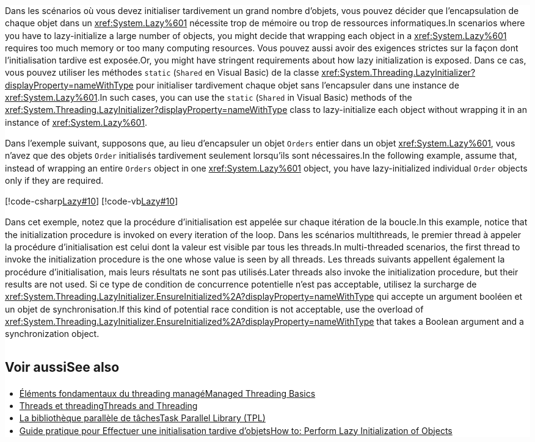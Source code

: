  <span data-ttu-id="9a392-249">Dans les scénarios où vous devez initialiser tardivement un grand nombre d’objets, vous pouvez décider que l’encapsulation de chaque objet dans un <xref:System.Lazy%601> nécessite trop de mémoire ou trop de ressources informatiques.</span><span class="sxs-lookup"><span data-stu-id="9a392-249">In scenarios where you have to lazy-initialize a large number of objects, you might decide that wrapping each object in a <xref:System.Lazy%601> requires too much memory or too many computing resources.</span></span> <span data-ttu-id="9a392-250">Vous pouvez aussi avoir des exigences strictes sur la façon dont l’initialisation tardive est exposée.</span><span class="sxs-lookup"><span data-stu-id="9a392-250">Or, you might have stringent requirements about how lazy initialization is exposed.</span></span> <span data-ttu-id="9a392-251">Dans ce cas, vous pouvez utiliser les méthodes `static` (`Shared` en Visual Basic) de la classe <xref:System.Threading.LazyInitializer?displayProperty=nameWithType> pour initialiser tardivement chaque objet sans l’encapsuler dans une instance de <xref:System.Lazy%601>.</span><span class="sxs-lookup"><span data-stu-id="9a392-251">In such cases, you can use the `static` (`Shared` in Visual Basic) methods of the <xref:System.Threading.LazyInitializer?displayProperty=nameWithType> class to lazy-initialize each object without wrapping it in an instance of <xref:System.Lazy%601>.</span></span>  
  
 <span data-ttu-id="9a392-252">Dans l’exemple suivant, supposons que, au lieu d’encapsuler un objet `Orders` entier dans un objet <xref:System.Lazy%601>, vous n’avez que des objets `Order` initialisés tardivement seulement lorsqu’ils sont nécessaires.</span><span class="sxs-lookup"><span data-stu-id="9a392-252">In the following example, assume that, instead of wrapping an entire `Orders` object in one <xref:System.Lazy%601> object, you have lazy-initialized individual `Order` objects only if they are required.</span></span>  
  
 [!code-csharp[Lazy#10](../../../samples/snippets/csharp/VS_Snippets_Misc/lazy/cs/cs_lazycodefile.cs#10)]
 [!code-vb[Lazy#10](../../../samples/snippets/visualbasic/VS_Snippets_Misc/lazy/vb/lazy_vb.vb#10)]  
  
 <span data-ttu-id="9a392-253">Dans cet exemple, notez que la procédure d’initialisation est appelée sur chaque itération de la boucle.</span><span class="sxs-lookup"><span data-stu-id="9a392-253">In this example, notice that the initialization procedure is invoked on every iteration of the loop.</span></span> <span data-ttu-id="9a392-254">Dans les scénarios multithreads, le premier thread à appeler la procédure d’initialisation est celui dont la valeur est visible par tous les threads.</span><span class="sxs-lookup"><span data-stu-id="9a392-254">In multi-threaded scenarios, the first thread to invoke the initialization procedure is the one whose value is seen by all threads.</span></span> <span data-ttu-id="9a392-255">Les threads suivants appellent également la procédure d’initialisation, mais leurs résultats ne sont pas utilisés.</span><span class="sxs-lookup"><span data-stu-id="9a392-255">Later threads also invoke the initialization procedure, but their results are not used.</span></span> <span data-ttu-id="9a392-256">Si ce type de condition de concurrence potentielle n’est pas acceptable, utilisez la surcharge de <xref:System.Threading.LazyInitializer.EnsureInitialized%2A?displayProperty=nameWithType> qui accepte un argument booléen et un objet de synchronisation.</span><span class="sxs-lookup"><span data-stu-id="9a392-256">If this kind of potential race condition is not acceptable, use the overload of <xref:System.Threading.LazyInitializer.EnsureInitialized%2A?displayProperty=nameWithType> that takes a Boolean argument and a synchronization object.</span></span>  
  
## <a name="see-also"></a><span data-ttu-id="9a392-257">Voir aussi</span><span class="sxs-lookup"><span data-stu-id="9a392-257">See also</span></span>

- [<span data-ttu-id="9a392-258">Éléments fondamentaux du threading managé</span><span class="sxs-lookup"><span data-stu-id="9a392-258">Managed Threading Basics</span></span>](../../../docs/standard/threading/managed-threading-basics.md)
- [<span data-ttu-id="9a392-259">Threads et threading</span><span class="sxs-lookup"><span data-stu-id="9a392-259">Threads and Threading</span></span>](../../../docs/standard/threading/threads-and-threading.md)
- [<span data-ttu-id="9a392-260">La bibliothèque parallèle de tâches</span><span class="sxs-lookup"><span data-stu-id="9a392-260">Task Parallel Library (TPL)</span></span>](../../../docs/standard/parallel-programming/task-parallel-library-tpl.md)
- [<span data-ttu-id="9a392-261">Guide pratique pour Effectuer une initialisation tardive d’objets</span><span class="sxs-lookup"><span data-stu-id="9a392-261">How to: Perform Lazy Initialization of Objects</span></span>](../../../docs/framework/performance/how-to-perform-lazy-initialization-of-objects.md)
